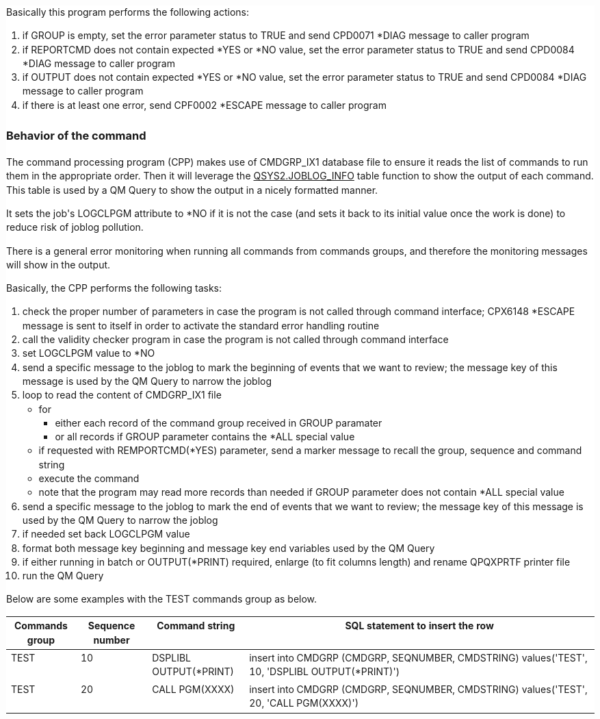 Basically this program performs the following actions:

1. if GROUP is empty, set the error parameter status to TRUE and send CPD0071 *DIAG message to caller program
2. if REPORTCMD does not contain expected \*YES or \*NO value, set the error parameter status to TRUE and send CPD0084 *DIAG message to caller program
3. if OUTPUT does not contain expected \*YES or \*NO value, set the error parameter status to TRUE and send CPD0084 *DIAG message to caller program
4. if there is at least one error, send CPF0002 *ESCAPE message to caller program

### Behavior of the command

The command processing program (CPP) makes use of CMDGRP_IX1 database file to ensure it reads the list of commands to run them in the appropriate order. Then it will leverage the [QSYS2.JOBLOG_INFO](https://www.ibm.com/docs/en/i/7.5?topic=services-joblog-info-table-function) table function to show the output of each command. This table is used by a QM Query to show the output in a nicely formatted manner.

It sets the job's LOGCLPGM attribute to \*NO if it is not the case (and sets it back to its initial value once the work is done) to reduce risk of joblog pollution.

There is a general error monitoring when running all commands from commands groups, and therefore the monitoring messages will show in the output.

Basically, the CPP performs the following tasks:

1. check the proper number of parameters in case the program is not called through command interface; CPX6148 *ESCAPE message is sent to itself in order to activate the standard error handling routine
2. call the validity checker program in case the program is not called through command interface
3. set LOGCLPGM value to \*NO
4. send a specific message to the joblog to mark the beginning of events that we want to review; the message key of this message is used by the QM Query to narrow the joblog
5. loop to read the content of CMDGRP_IX1 file
   - for
     - either each record of the command group received in GROUP paramater
     - or all records if GROUP parameter contains the \*ALL special value
   - if requested with REMPORTCMD(\*YES) parameter, send a marker message to recall the group, sequence and command string
   - execute the command
   - note that the program may read more records than needed if GROUP parameter does not contain *ALL special value
6. send a specific message to the joblog to mark the end of events that we want to review; the message key of this message is used by the QM Query to narrow the joblog
7. if needed set back LOGCLPGM value
8. format both message key beginning and message key end variables used by the QM Query
9. if either running in batch or OUTPUT(*PRINT) required, enlarge (to fit columns length) and rename QPQXPRTF printer file
10. run the QM Query

Below are some examples with the TEST commands group as below.

|Commands group|Sequence number|Command string|SQL statement to insert the row|
|----|------|-----------|------------|
|TEST|10|DSPLIBL OUTPUT(\*PRINT)|insert into CMDGRP (CMDGRP, SEQNUMBER, CMDSTRING) values('TEST', 10, 'DSPLIBL OUTPUT(*PRINT)')|
|TEST|20|CALL PGM(XXXX)|insert into CMDGRP (CMDGRP, SEQNUMBER, CMDSTRING) values('TEST', 20, 'CALL PGM(XXXX)')|
